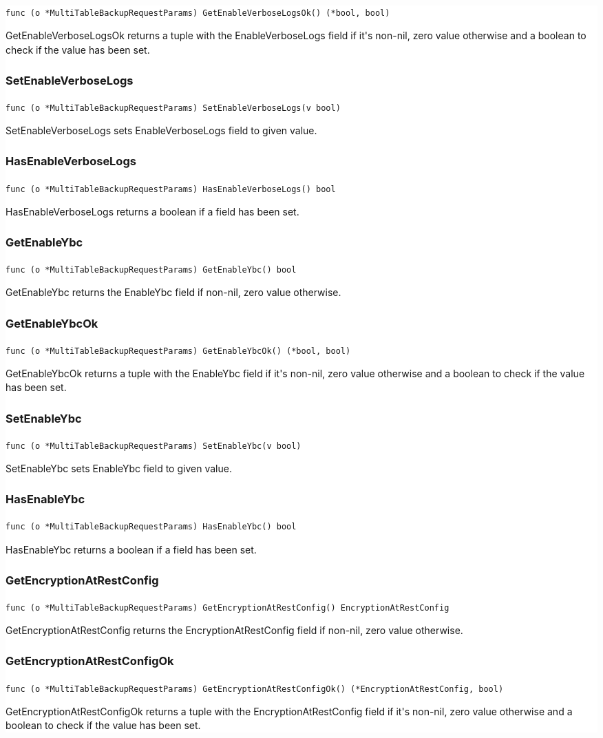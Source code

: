 `func (o *MultiTableBackupRequestParams) GetEnableVerboseLogsOk() (*bool, bool)`

GetEnableVerboseLogsOk returns a tuple with the EnableVerboseLogs field if it's non-nil, zero value otherwise
and a boolean to check if the value has been set.

### SetEnableVerboseLogs

`func (o *MultiTableBackupRequestParams) SetEnableVerboseLogs(v bool)`

SetEnableVerboseLogs sets EnableVerboseLogs field to given value.

### HasEnableVerboseLogs

`func (o *MultiTableBackupRequestParams) HasEnableVerboseLogs() bool`

HasEnableVerboseLogs returns a boolean if a field has been set.

### GetEnableYbc

`func (o *MultiTableBackupRequestParams) GetEnableYbc() bool`

GetEnableYbc returns the EnableYbc field if non-nil, zero value otherwise.

### GetEnableYbcOk

`func (o *MultiTableBackupRequestParams) GetEnableYbcOk() (*bool, bool)`

GetEnableYbcOk returns a tuple with the EnableYbc field if it's non-nil, zero value otherwise
and a boolean to check if the value has been set.

### SetEnableYbc

`func (o *MultiTableBackupRequestParams) SetEnableYbc(v bool)`

SetEnableYbc sets EnableYbc field to given value.

### HasEnableYbc

`func (o *MultiTableBackupRequestParams) HasEnableYbc() bool`

HasEnableYbc returns a boolean if a field has been set.

### GetEncryptionAtRestConfig

`func (o *MultiTableBackupRequestParams) GetEncryptionAtRestConfig() EncryptionAtRestConfig`

GetEncryptionAtRestConfig returns the EncryptionAtRestConfig field if non-nil, zero value otherwise.

### GetEncryptionAtRestConfigOk

`func (o *MultiTableBackupRequestParams) GetEncryptionAtRestConfigOk() (*EncryptionAtRestConfig, bool)`

GetEncryptionAtRestConfigOk returns a tuple with the EncryptionAtRestConfig field if it's non-nil, zero value otherwise
and a boolean to check if the value has been set.

